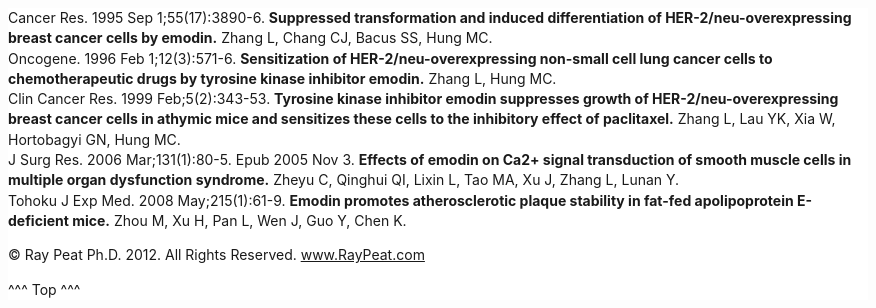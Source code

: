 Cancer Res. 1995 Sep 1;55(17):3890-6. **Suppressed transformation and induced
differentiation of HER-2/neu-overexpressing breast cancer cells by emodin.**
Zhang L, Chang CJ, Bacus SS, Hung MC.  
Oncogene. 1996 Feb 1;12(3):571-6. **Sensitization of HER-2/neu-overexpressing
non-small cell lung cancer cells to chemotherapeutic drugs by tyrosine kinase
inhibitor emodin.** Zhang L, Hung MC.  
Clin Cancer Res. 1999 Feb;5(2):343-53. **Tyrosine kinase inhibitor emodin
suppresses growth of HER-2/neu-overexpressing breast cancer cells in athymic
mice and sensitizes these cells to the inhibitory effect of paclitaxel.**
Zhang L, Lau YK, Xia W, Hortobagyi GN, Hung MC.  
J Surg Res. 2006 Mar;131(1):80-5. Epub 2005 Nov 3. **Effects of emodin on Ca2+
signal transduction of smooth muscle cells in multiple organ dysfunction
syndrome.** Zheyu C, Qinghui QI, Lixin L, Tao MA, Xu J, Zhang L, Lunan Y.  
Tohoku J Exp Med. 2008 May;215(1):61-9. **Emodin promotes atherosclerotic
plaque stability in fat-fed apolipoprotein E-deficient mice.** Zhou M, Xu H,
Pan L, Wen J, Guo Y, Chen K.

© Ray Peat Ph.D. 2012. All Rights Reserved. www.RayPeat.com  
  
  
^^^ Top ^^^  
  

